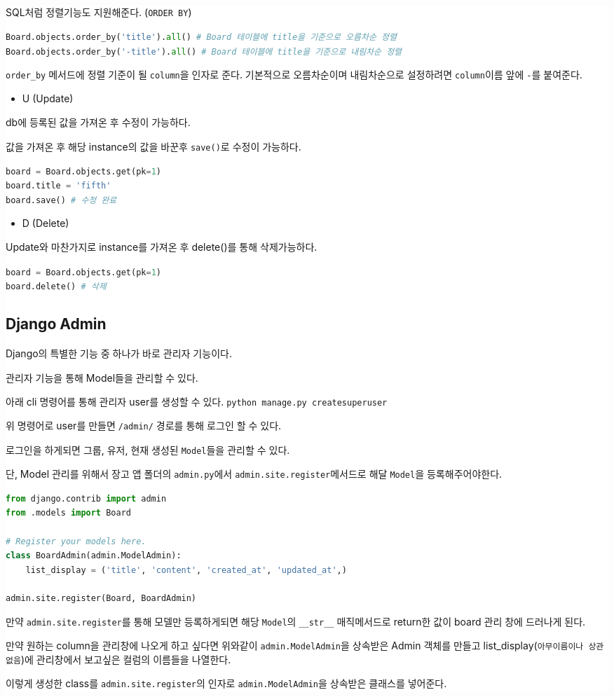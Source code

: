 SQL처럼 정렬기능도 지원해준다. (`ORDER BY`)

```python
Board.objects.order_by('title').all() # Board 테이블에 title을 기준으로 오름차순 정렬
Board.objects.order_by('-title').all() # Board 테이블에 title을 기준으로 내림차순 정렬
```

`order_by` 메서드에 정렬 기준이 될 `column`을 인자로 준다. 기본적으로 오름차순이며 내림차순으로 설정하려면 `column`이름 앞에 `-`를 붙여준다.

- U (Update)

db에 등록된 값을 가져온 후 수정이 가능하다.

값을 가져온 후 해당 instance의 값을 바꾼후 `save()`로 수정이 가능하다.

```python
board = Board.objects.get(pk=1)
board.title = 'fifth'
board.save() # 수정 완료
```

- D (Delete)

Update와 마찬가지로 instance를 가져온 후 delete()를 통해 삭제가능하다.

```python
board = Board.objects.get(pk=1)
board.delete() # 삭제
```

## Django Admin

Django의 특별한 기능 중 하나가 바로 관리자 기능이다.

관리자 기능을 통해 Model들을 관리할 수 있다.

아래 cli 명령어를 통해 관리자 user를 생성할 수 있다.
`python manage.py createsuperuser`

위 명령어로 user를 만들면 `/admin/` 경로를 통해 로그인 할 수 있다.

로그인을 하게되면 그룹, 유저, 현재 생성된 `Model`들을 관리할 수 있다.

단, Model 관리를 위해서 장고 앱 폴더의 `admin.py`에서 `admin.site.register`메서드로 해달 `Model`을 등록해주어야한다.

```python
from django.contrib import admin
from .models import Board

# Register your models here.
class BoardAdmin(admin.ModelAdmin):
    list_display = ('title', 'content', 'created_at', 'updated_at',)
    
admin.site.register(Board, BoardAdmin)
```

만약 `admin.site.register`를 통해 모델만 등록하게되면 해당 `Model`의 `__str__` 매직메서드로 return한 값이 board 관리 창에 드러나게 된다.

만약 원하는 column을 관리창에 나오게 하고 싶다면 위와같이 `admin.ModelAdmin`을 상속받은 Admin 객체를 만들고 list_display(`아무이름이나 상관없음`)에 관리창에서 보고싶은 컬럼의 이름들을 나열한다.

이렇게 생성한 class를 `admin.site.register`의 인자로 `admin.ModelAdmin`을 상속받은 클래스를 넣어준다.
